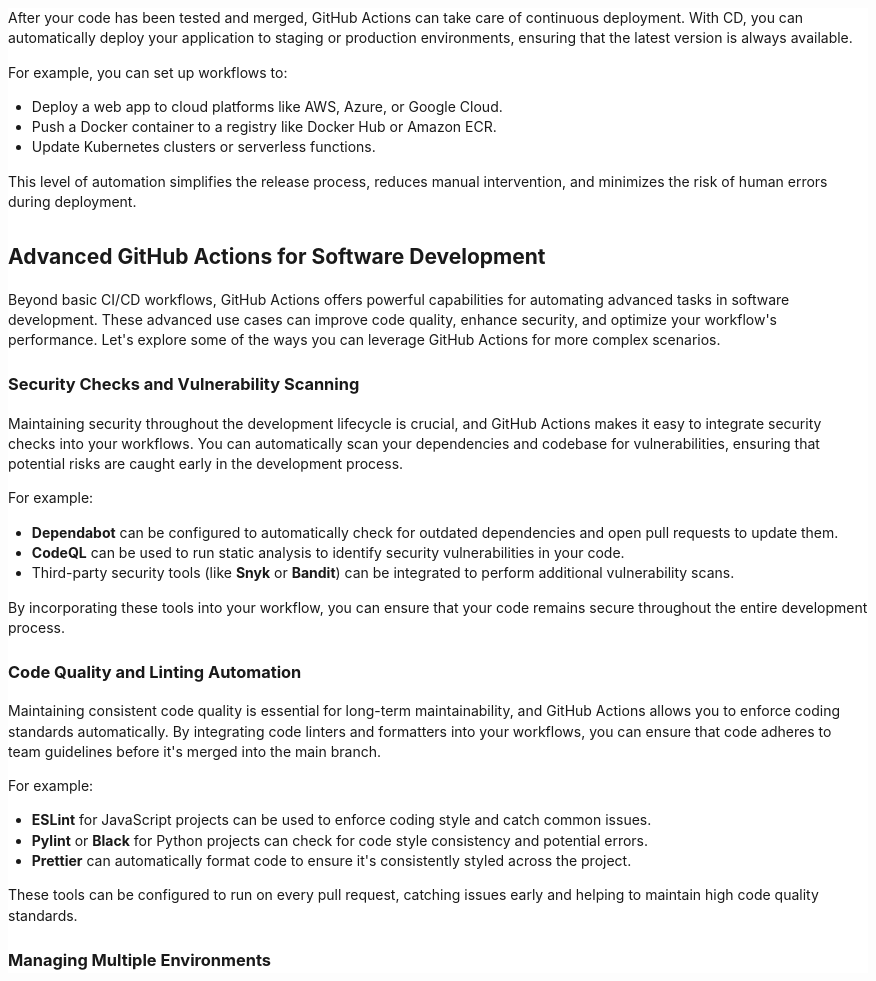 After your code has been tested and merged, GitHub Actions can take care of continuous deployment. With CD, you can automatically deploy your application to staging or production environments, ensuring that the latest version is always available. 

For example, you can set up workflows to:
- Deploy a web app to cloud platforms like AWS, Azure, or Google Cloud.
- Push a Docker container to a registry like Docker Hub or Amazon ECR.
- Update Kubernetes clusters or serverless functions.

This level of automation simplifies the release process, reduces manual intervention, and minimizes the risk of human errors during deployment.

## Advanced GitHub Actions for Software Development

Beyond basic CI/CD workflows, GitHub Actions offers powerful capabilities for automating advanced tasks in software development. These advanced use cases can improve code quality, enhance security, and optimize your workflow's performance. Let's explore some of the ways you can leverage GitHub Actions for more complex scenarios.

### Security Checks and Vulnerability Scanning

Maintaining security throughout the development lifecycle is crucial, and GitHub Actions makes it easy to integrate security checks into your workflows. You can automatically scan your dependencies and codebase for vulnerabilities, ensuring that potential risks are caught early in the development process.

For example:
- **Dependabot** can be configured to automatically check for outdated dependencies and open pull requests to update them.
- **CodeQL** can be used to run static analysis to identify security vulnerabilities in your code.
- Third-party security tools (like **Snyk** or **Bandit**) can be integrated to perform additional vulnerability scans.

By incorporating these tools into your workflow, you can ensure that your code remains secure throughout the entire development process.

### Code Quality and Linting Automation

Maintaining consistent code quality is essential for long-term maintainability, and GitHub Actions allows you to enforce coding standards automatically. By integrating code linters and formatters into your workflows, you can ensure that code adheres to team guidelines before it's merged into the main branch.

For example:
- **ESLint** for JavaScript projects can be used to enforce coding style and catch common issues.
- **Pylint** or **Black** for Python projects can check for code style consistency and potential errors.
- **Prettier** can automatically format code to ensure it's consistently styled across the project.

These tools can be configured to run on every pull request, catching issues early and helping to maintain high code quality standards.

### Managing Multiple Environments
